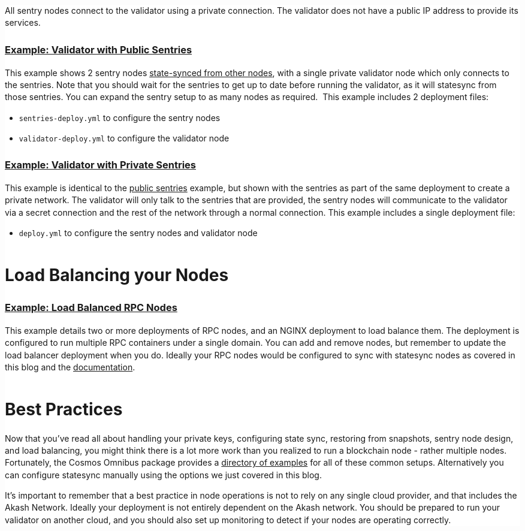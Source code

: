 All sentry nodes connect to the validator using a private connection. The validator does not have a public IP address to provide its services.

### [Example: Validator with Public Sentries](https://github.com/tombeynon/cosmos-omnibus/blob/install-and-config/_examples/validator-and-public-sentries)

This example shows 2 sentry nodes [state-synced from other nodes](https://github.com/tombeynon/cosmos-omnibus/blob/install-and-config/_examples/statesync), with a single private validator node which only connects to the sentries. Note that you should wait for the sentries to get up to date before running the validator, as it will statesync from those sentries. You can expand the sentry setup to as many nodes as required.  This example includes 2 deployment files:

*   `sentries-deploy.yml` to configure the sentry nodes
    
*   `validator-deploy.yml` to configure the validator node
    

### [Example: Validator with Private Sentries](https://github.com/tombeynon/cosmos-omnibus/blob/install-and-config/_examples/validator-and-private-sentries)

This example is identical to the [public sentries](https://github.com/tombeynon/cosmos-omnibus/blob/install-and-config/_examples/validator-and-public-sentries) example, but shown with the sentries as part of the same deployment to create a private network. The validator will only talk to the sentries that are provided, the sentry nodes will communicate to the validator via a secret connection and the rest of the network through a normal connection. This example includes a single deployment file:

*   `deploy.yml` to configure the sentry nodes and validator node
    

Load Balancing your Nodes 
==========================

### [Example: Load Balanced RPC Nodes](https://github.com/tombeynon/cosmos-omnibus/blob/install-and-config/_examples/load-balanced-rpc-nodes)

This example details two or more deployments of RPC nodes, and an NGINX deployment to load balance them. The deployment is configured to run multiple RPC containers under a single domain. You can add and remove nodes, but remember to update the load balancer deployment when you do. Ideally your RPC nodes would be configured to sync with statesync nodes as covered in this blog and the [documentation](https://github.com/tombeynon/cosmos-omnibus/blob/install-and-config/README.md#statesync).

Best Practices
==============

Now that you’ve read all about handling your private keys, configuring state sync, restoring from snapshots, sentry node design, and load balancing, you might think there is a lot more work than you realized to run a blockchain node - rather multiple nodes. Fortunately, the Cosmos Omnibus package provides a [directory of examples](https://github.com/tombeynon/cosmos-omnibus/blob/install-and-config/_examples) for all of these common setups. Alternatively you can configure statesync manually using the options we just covered in this blog.

It’s important to remember that a best practice in node operations is not to rely on any single cloud provider, and that includes the Akash Network. Ideally your deployment is not entirely dependent on the Akash network. You should be prepared to run your validator on another cloud, and you should also set up monitoring to detect if your nodes are operating correctly.